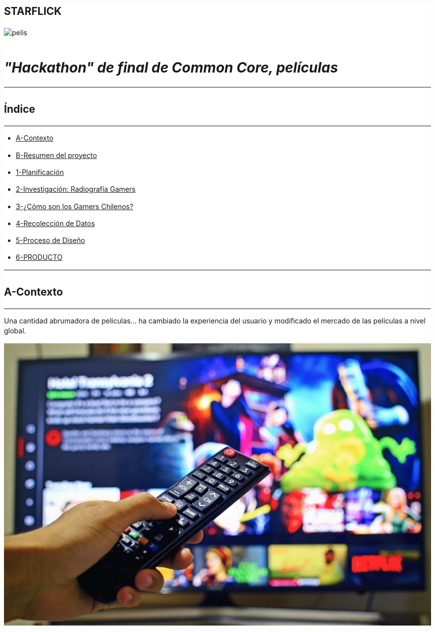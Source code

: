 ## **STARFLICK**

![pelis](src/img/iconoblanco.png)

# *"Hackathon" de final de Common Core, películas*
-------------------------------------------


## **Índice** 
---
* [A-Contexto](#A-Contexto)
* [B-Resumen del proyecto](#B-resumen-del-proyecto)
* [1-Planificación](#1-Planificación)
* [2-Investigación: Radiografía Gamers](#2-Investigación:-Radiografía-Gamers)

* [3-¿Cómo son los Gamers Chilenos?](#3-¿Cómo-son-los-Gamers-Chilenos?)

* [4-Recolección de Datos](#4-Recolección-de-Datos)
* [5-Proceso de Diseño](#5-Proceso-de-Diseño)
* [6-PRODUCTO](#6-PRODUCTO)




***

## **A-Contexto**
***
Una cantidad abrumadora de películas... ha cambiado la experiencia del usuario y modificado el mercado de las películas a nivel global.



[![pelis](src/img/youtube.jpg)](https://youtu.be/vrK_FoH8Kmc)
